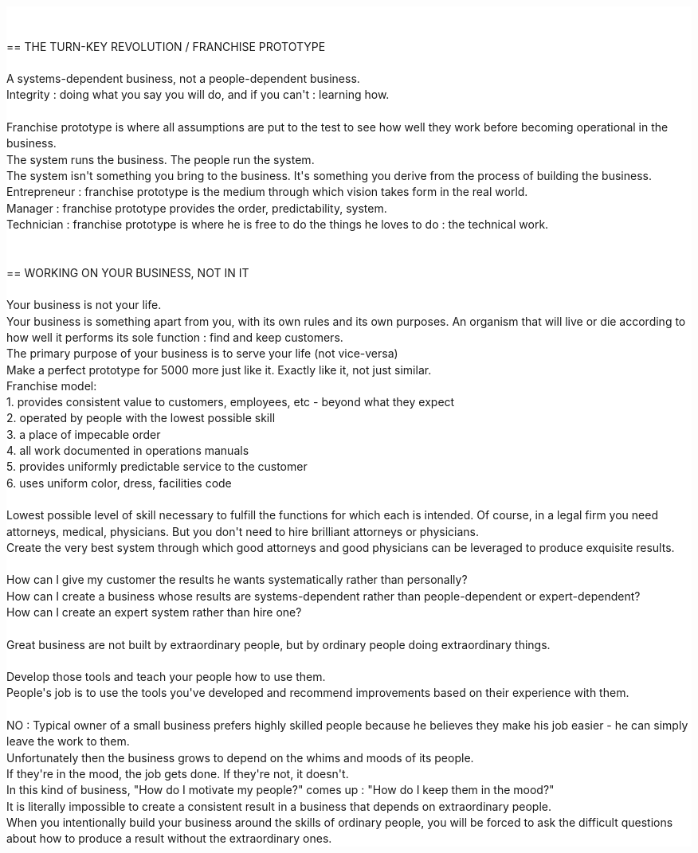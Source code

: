 <br>
<br>
== THE TURN-KEY REVOLUTION / FRANCHISE PROTOTYPE<br>
<br>
A systems-dependent business, not a people-dependent business.<br>
Integrity : doing what you say you will do, and if you can't : learning how.<br>
<br>
Franchise prototype is where all assumptions are put to the test to see how well they work before becoming operational in the business.<br>
The system runs the business.  The people run the system.<br>
The system isn't something you bring to the business.  It's something you derive from the process of building the business.<br>
Entrepreneur : franchise prototype is the medium through which vision takes form in the real world.<br>
Manager : franchise prototype provides the order, predictability, system.<br>
Technician : franchise prototype is where he is free to do the things he loves to do : the technical work.<br>
<br>
<br>
== WORKING ON YOUR BUSINESS, NOT IN IT<br>
<br>
Your business is not your life.<br>
Your business is something apart from you, with its own rules and its own purposes.  An organism that will live or die according to how well it performs its sole function : find and keep customers.<br>
The primary purpose of your business is to serve your life (not vice-versa)<br>
Make a perfect prototype for 5000 more just like it.  Exactly like it, not just similar.<br>
Franchise model:<br>
1. provides consistent value to customers, employees, etc - beyond what they expect<br>
2. operated by people with the lowest possible skill<br>
3. a place of impecable order<br>
4. all work documented in operations manuals<br>
5. provides uniformly predictable service to the customer<br>
6. uses uniform color, dress, facilities code<br>
<br>
Lowest possible level of skill necessary to fulfill the functions for which each is intended.  Of course, in a legal firm you need attorneys, medical, physicians.  But you don't need to hire brilliant attorneys or physicians.<br>
Create the very best system through which good attorneys and good physicians can be leveraged to produce exquisite results.<br>
<br>
How can I give my customer the results he wants systematically rather than personally?<br>
How can I create a business whose results are systems-dependent rather than people-dependent or expert-dependent?<br>
How can I create an expert system rather than hire one?<br>
<br>
Great business are not built by extraordinary people, but by ordinary people doing extraordinary things.<br>
<br>
Develop those tools and teach your people how to use them.<br>
People's job is to use the tools you've developed and recommend improvements based on their experience with them.<br>
<br>
NO : Typical owner of a small business prefers highly skilled people because he believes they make his job easier - he can simply leave the work to them.<br>
Unfortunately then the business grows to depend on the whims and moods of its people.<br>
If they're in the mood, the job gets done.  If they're not, it doesn't.<br>
In this kind of business, "How do I motivate my people?" comes up : "How do I keep them in the mood?"<br>
It is literally impossible to create a consistent result in a business that depends on extraordinary people.<br>
When you intentionally build your business around the skills of ordinary people, you will be forced to ask the difficult questions about how to produce a result without the extraordinary ones.<br>